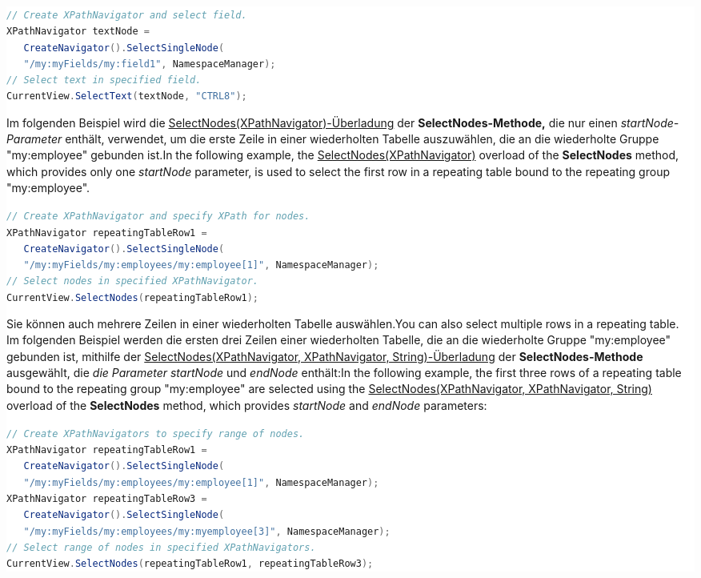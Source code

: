 ```cs
// Create XPathNavigator and select field.
XPathNavigator textNode = 
   CreateNavigator().SelectSingleNode(
   "/my:myFields/my:field1", NamespaceManager);
// Select text in specified field.
CurrentView.SelectText(textNode, "CTRL8");
```

<span data-ttu-id="957c6-197">Im folgenden Beispiel wird die [SelectNodes(XPathNavigator)-Überladung](https://msdn.microsoft.com/library/Microsoft.Office.InfoPath.View.SelectNodes.aspx) der **SelectNodes-Methode,** die nur einen  _startNode-Parameter_ enthält, verwendet, um die erste Zeile in einer wiederholten Tabelle auszuwählen, die an die wiederholte Gruppe "my:employee" gebunden ist.</span><span class="sxs-lookup"><span data-stu-id="957c6-197">In the following example, the [SelectNodes(XPathNavigator)](https://msdn.microsoft.com/library/Microsoft.Office.InfoPath.View.SelectNodes.aspx) overload of the **SelectNodes** method, which provides only one  _startNode_ parameter, is used to select the first row in a repeating table bound to the repeating group "my:employee".</span></span> 
  
```cs
// Create XPathNavigator and specify XPath for nodes.
XPathNavigator repeatingTableRow1 = 
   CreateNavigator().SelectSingleNode(
   "/my:myFields/my:employees/my:employee[1]", NamespaceManager);
// Select nodes in specified XPathNavigator.
CurrentView.SelectNodes(repeatingTableRow1);
```

<span data-ttu-id="957c6-198">Sie können auch mehrere Zeilen in einer wiederholten Tabelle auswählen.</span><span class="sxs-lookup"><span data-stu-id="957c6-198">You can also select multiple rows in a repeating table.</span></span> <span data-ttu-id="957c6-199">Im folgenden Beispiel werden die ersten drei Zeilen einer wiederholten Tabelle, die an die wiederholte Gruppe "my:employee" gebunden ist, mithilfe der [SelectNodes(XPathNavigator, XPathNavigator, String)-Überladung](https://msdn.microsoft.com/library/Microsoft.Office.InfoPath.View.SelectNodes.aspx) der **SelectNodes-Methode** ausgewählt, die  _die Parameter startNode_ und  _endNode_ enthält:</span><span class="sxs-lookup"><span data-stu-id="957c6-199">In the following example, the first three rows of a repeating table bound to the repeating group "my:employee" are selected using the [SelectNodes(XPathNavigator, XPathNavigator, String)](https://msdn.microsoft.com/library/Microsoft.Office.InfoPath.View.SelectNodes.aspx) overload of the **SelectNodes** method, which provides  _startNode_ and  _endNode_ parameters:</span></span> 
  
```cs
// Create XPathNavigators to specify range of nodes.
XPathNavigator repeatingTableRow1 = 
   CreateNavigator().SelectSingleNode(
   "/my:myFields/my:employees/my:employee[1]", NamespaceManager);
XPathNavigator repeatingTableRow3 = 
   CreateNavigator().SelectSingleNode(
   "/my:myFields/my:employees/my:myemployee[3]", NamespaceManager);
// Select range of nodes in specified XPathNavigators.
CurrentView.SelectNodes(repeatingTableRow1, repeatingTableRow3);
```


